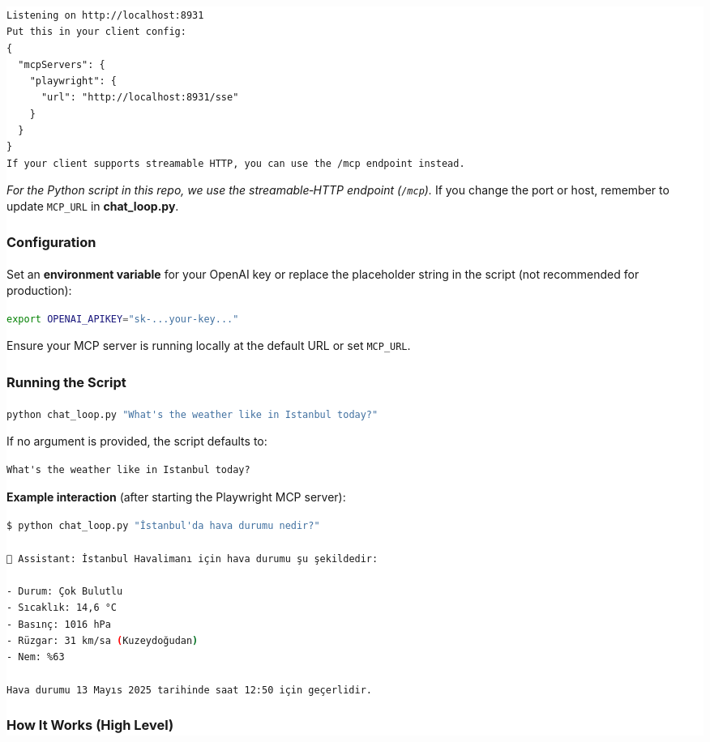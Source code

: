 ```text
Listening on http://localhost:8931
Put this in your client config:
{
  "mcpServers": {
    "playwright": {
      "url": "http://localhost:8931/sse"
    }
  }
}
If your client supports streamable HTTP, you can use the /mcp endpoint instead.
```

*For the Python script in this repo, we use the streamable‑HTTP endpoint (`/mcp`).*
If you change the port or host, remember to update `MCP_URL` in **chat\_loop.py**.

### Configuration

Set an **environment variable** for your OpenAI key or replace the placeholder string in the
script (not recommended for production):

```bash
export OPENAI_APIKEY="sk-...your-key..."
```

Ensure your MCP server is running locally at the default URL or set `MCP_URL`.

### Running the Script

```bash
python chat_loop.py "What's the weather like in Istanbul today?"
```

If no argument is provided, the script defaults to:

```text
What's the weather like in Istanbul today?
```

**Example interaction** (after starting the Playwright MCP server):

```bash
$ python chat_loop.py "İstanbul'da hava durumu nedir?"

💬 Assistant: İstanbul Havalimanı için hava durumu şu şekildedir:

- Durum: Çok Bulutlu
- Sıcaklık: 14,6 °C
- Basınç: 1016 hPa
- Rüzgar: 31 km/sa (Kuzeydoğudan)
- Nem: %63

Hava durumu 13 Mayıs 2025 tarihinde saat 12:50 için geçerlidir.
```

### How It Works (High Level)
